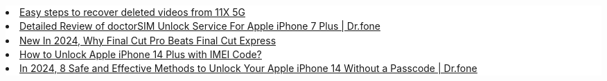 <li><a href="https://phone-solutions.techidaily.com/easy-steps-to-recover-deleted-videos-from-11x-5g-by-fonelab-android-recover-video/"><u>Easy steps to recover deleted videos from 11X 5G</u></a></li>
<li><a href="https://iphone-unlock.techidaily.com/detailed-review-of-doctorsim-unlock-service-for-apple-iphone-7-plus-drfone-by-drfone-ios/"><u>Detailed Review of doctorSIM Unlock Service For Apple iPhone 7 Plus | Dr.fone</u></a></li>
<li><a href="https://ai-video-apps.techidaily.com/1714208521440-new-in-2024-why-final-cut-pro-beats-final-cut-express/"><u>New In 2024, Why Final Cut Pro Beats Final Cut Express</u></a></li>
<li><a href="https://sim-unlock.techidaily.com/how-to-unlock-apple-iphone-14-plus-with-imei-code-by-drfone-ios/"><u>How to Unlock Apple iPhone 14 Plus with IMEI Code?</u></a></li>
<li><a href="https://iphone-unlock.techidaily.com/in-2024-8-safe-and-effective-methods-to-unlock-your-apple-iphone-14-without-a-passcode-drfone-by-drfone-ios/"><u>In 2024, 8 Safe and Effective Methods to Unlock Your Apple iPhone 14 Without a Passcode | Dr.fone</u></a></li>
</ul></div>


